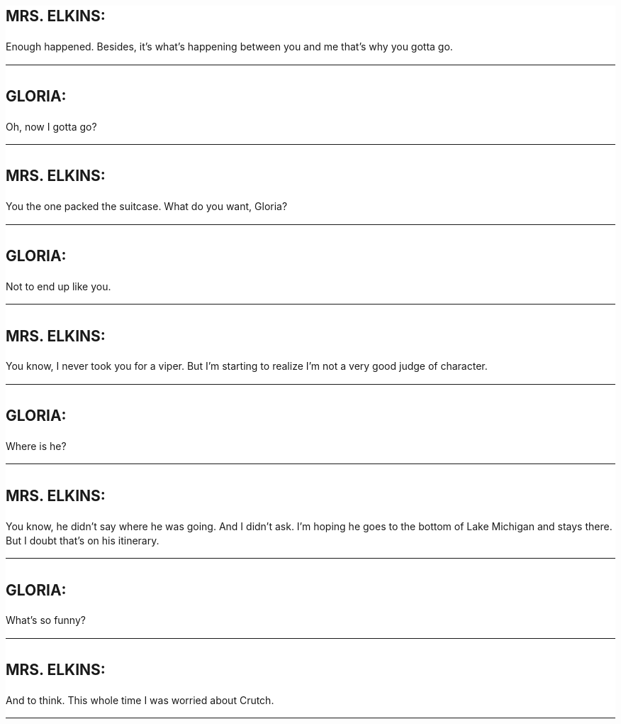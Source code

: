 ## MRS. ELKINS: 
Enough happened. Besides, it’s what’s happening between you and me that’s why you gotta go. 

---

## GLORIA:
Oh, now I gotta go? 

---

## MRS. ELKINS: 
You the one packed the suitcase. What do you want, Gloria? 

---

## GLORIA:
Not to end up like you. 

---

## MRS. ELKINS: 
You know, I never took you for a viper. But I’m starting to realize I’m not a very good judge of character. 

---

## GLORIA:
Where is he? 

---

## MRS. ELKINS: 
You know, he didn’t say where he was going. And I didn’t ask. I’m hoping he goes to the bottom of Lake Michigan and stays there. But I doubt that’s on his itinerary.

---

## GLORIA:
What’s so funny? 

---

## MRS. ELKINS: 
And to think. This whole time I was worried about Crutch. 

---
